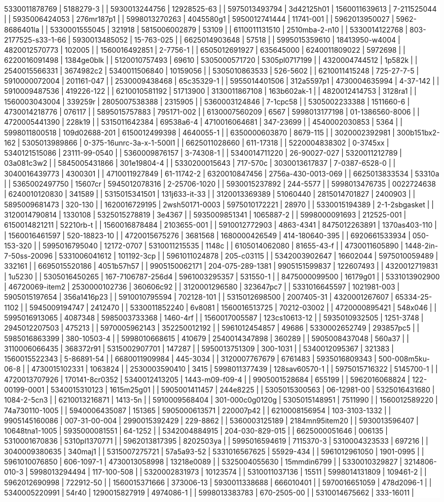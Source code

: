 5330011878769 | 5188279-3 |  | 5930013244756 | 12928525-63 |  | 5975013493794 | 3d42125h01 | 
1560011639613 | 7-211525044 |  | 5935006424053 | 276mr187p1 |  | 5998013270263 | 4045580g1 | 
5950012741444 | 11741-001 |  | 5962013950027 | 5962-8686401la |  | 5330001555045 | 321918 | 
5815006002879 | 53109 |  | 6110011131510 | 2510mba-2-n10 |  | 5330014122768 | 803-2177525-s33-1-66 | 
5930013485052 | 15-763-025 |  | 6625014903648 | 57518 |  | 5995015359610 | 18413950-w4004 | 
4820012570773 | 102005 |  | 1560016492851 | 2-7756-1 |  | 6505012691927 | 635645000 | 
6240011809022 | 5972698 |  | 6220016091498 | 1384ge0blk |  | 5120010757493 | 69610 | 
5305000571720 | 5305pl0717199 |  | 4320004744512 | 1p582k |  | 2540015566331 | 3674982c2 | 
5340011506840 | 10159056 |  | 5305010863533 | 526-5602 |  | 6210011415248 | 725-27-7-5 | 
5910000072004 | 201161-047 |  | 2530009438468 | 65c35329-1 |  | 5955014401506 | 312a5597p1 | 
4730004635994 | 4-37-142 |  | 5910009487536 | 419226-122 |  | 6210010581192 | 51713900 | 
3130011867108 | 163b602ak-1 |  | 4820012414753 | 3128ra1 |  | 1560003043004 | 339259r | 
2805007538388 | 2315905 |  | 5360003124846 | 7-1cpc58 |  | 5305002233388 | 1511660-6 | 
4730014218776 | 076117 |  | 5895015757883 | 795171-002 |  | 6130007560209 | 6567 | 
5998013177198 | 01-1386560-8006 |  | 4720005441390 | 228k19 |  | 5315011642384 | 69538a6-4 | 
4710016064681 | 347-23699 |  | 4540002030853 | 5364 |  | 5998011800518 | 109d02688-201 | 
6150012499398 | 4640055-1 |  | 6350000603870 | 8679-115 |  | 3020002392981 | 300b151bx2-162 | 
5305013989866 | 0-375-16unrc-3a-x-1-500l1 |  | 6625011028660 | 611-17318 |  | 5220004838302 | 0-3745xx | 
5340121515086 | 23111-99-0540 |  | 5360009876157 | 3-74308-1 |  | 5340014711220 | 26-90027-027 | 
5320011212789 | 03a081c3w2 |  | 5845005431866 | 301e19804-4 |  | 5330200015643 | 717-570c | 
3030013617837 | 7-0387-6528-0 |  | 3040016439773 | 4300301 |  | 4710011927849 | 61-11742-2 | 
6320010847456 | 2756a-430-0013-069 |  | 6625013833534 | 53310a |  | 5365002497750 | 15607cr | 
5945012078316 | 2-25706-1020 |  | 5930015237892 | 244-5577 |  | 5998013476735 | 0022724638 | 
6240010120830 | 341589 |  | 5315015341501 | 131j633-it-33 |  | 3120013369389 | 51060440 | 
2815014701827 | 2400903 |  | 5895009681473 | 320-130 |  | 1620016729195 | 2wsh50171-0003 | 
5975010172221 | 28970 |  | 5330015194389 | 2-1-2sbgasket |  | 3120014790814 | 1330108 | 
5325015278819 | 3e4367 |  | 5935009851341 | 1065887-2 |  | 5998000091693 | 212525-001 | 
6150014821211 | 52210rb-t |  | 1560016878484 | 2103655-001 |  | 5910012772903 | 4863-4341 | 
8475012263891 | 1370as403-110 |  | 1560016461597 | 520-18823-10 |  | 4720015675276 | 3681568 | 
1680000426549 | 414-180640-395 |  | 6920661533934 | 050-153-320 |  | 5995016795040 | 12172-0707 | 
5310011215535 | 1148c |  | 6105014062080 | 81655-43-f |  | 4730011605890 | 1448-2in-7-50ss-20096 | 
5331006041612 | 101192-3cp |  | 5961011024878 | 205-c03115 |  | 5342003902647 | 16602044 | 
5975010059489 | 332161 |  | 6695015520186 | 4051b57h57 |  | 9905150062171 | 204-075-289-1381 | 
9905151599837 | 122607493 |  | 4320012719831 | 1u5230 |  | 5305016450265 | 167-7106787-256d4 | 
5961003295357 | 531550-1 |  | 8475000099500 | 16179g01 |  | 5331013902900 | 46720069-item2 | 
2530000102736 | 360606c92 |  | 3120001296580 | 323647pc7 |  | 5331016645597 | 1021981-003 | 
5905015197654 | 356a1416p23 |  | 5910010795594 | 702128-101 |  | 5315012698500 | 2007405-31 | 
4320001267607 | 65334-25-1102 |  | 5945009194747 | 2412470 |  | 5330011852240 | 6v8081 | 
1560016513725 | 70212-03002 |  | 4720000895421 | 548x046 |  | 5995016913065 | 4087348 | 
5985003733368 | 1460-4rf |  | 1560017005587 | 123cs10613-12 |  | 5935010932505 | 1251-3748 | 
2945012207503 | 475213 |  | 5970005962143 | 352250012192 |  | 5961012454857 | 49686 | 
5330002652749 | 293857pc5 |  | 5985016863399 | 380-10503-4 |  | 5998010668615 | 410679 | 
2540014347898 | 360289 |  | 5905008437048 | 560a37 |  | 3110006066435 | 368372r91 | 
5315002907701 | 147287 |  | 5950013751309 | 300-1031 |  | 5340012095367 | 321383 | 
1560015522343 | 5-86891-54 |  | 6680011909984 | 445-3034 |  | 3120007767679 | 6761483 | 
5935016809343 | 500-008m5ku-06-8 |  | 4730015102331 | 1063824 |  | 2530003590410 | 3415 | 
5998011377439 | 128sav60570-1 |  | 5975015716322 | 5145700-1 |  | 4720013707926 | 170141-8cr0352 | 
5340012413205 | 1443-m09-f09-4 |  | 9905001528684 | 655199 |  | 5962016068824 | 122-00199-0001 | 
5340015310123 | 1615m25g01 |  | 5905001411457 | 244e8225 |  | 5305015300563 | 06-12981-00 | 
5325016431680 | 1084-2-5cn3 |  | 6210013216871 | 1413-5n |  | 5910009568404 | 301-000c0g0120g | 
5305015148951 | 7511990 |  | 1560012589220 | 74a730110-1005 |  | 5940006435087 | 151365 | 
5905000613571 | 220007p42 |  | 6210008156954 | 103-3103-1332 |  | 9905145160086 | 007-31-00-004 | 
2990015392429 | 229-8862 |  | 5360003125189 | 2184mn95item20 |  | 5930013596407 | 10648tna1-1005 | 
5935000081551 | 64-1252 |  | 5342004884915 | 204-030-829-015 |  | 6625000051646 | 006135 | 
5310001670836 | 5310pl1370771 |  | 5962013817395 | 8202503ya |  | 5995016594619 | 7115370-3 | 
5310004323533 | 697216 |  | 3040009380635 | 340maj1 |  | 5315007275721 | 57a5a93-52 | 
5331016567625 | 55929-434 |  | 5961012961050 | 1901-0995 |  | 5961010076850 | 606-1097-1 | 
4730013058998 | 13218e0089 |  | 5325004055630 | 15mmdin6799 |  | 5330010329827 | 3214806-010-3 | 
5998013294494 | 117-100-508 |  | 5320002831973 | 10123574 |  | 5310011037136 | 15511 | 
5998014131809 | 109461-2 |  | 5962012690998 | 722912-50 |  | 1560015371666 | 373006-13 | 
5930011338688 | 666010401 |  | 5970016651059 | 478d2096-1 |  | 5340005220991 | 54r40 | 
1290015827919 | 4974086-1 |  | 5998013383783 | 670-2505-00 |  | 5310014675662 | 333-16011 | 